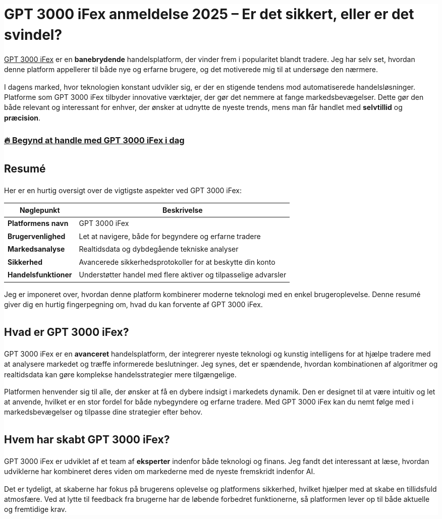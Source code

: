 # GPT 3000 iFex anmeldelse 2025 – Er det sikkert, eller er det svindel?
   
[GPT 3000 iFex](https://bitwander.org/gpt-3000-ifex/) er en **banebrydende** handelsplatform, der vinder frem i popularitet blandt tradere. Jeg har selv set, hvordan denne platform appellerer til både nye og erfarne brugere, og det motiverede mig til at undersøge den nærmere.  

I dagens marked, hvor teknologien konstant udvikler sig, er der en stigende tendens mod automatiserede handelsløsninger. Platforme som GPT 3000 iFex tilbyder innovative værktøjer, der gør det nemmere at fange markedsbevægelser. Dette gør den både relevant og interessant for enhver, der ønsker at udnytte de nyeste trends, mens man får handlet med **selvtillid** og **præcision**.

### [🔥 Begynd at handle med GPT 3000 iFex i dag](https://bitwander.org/gpt-3000-ifex/)
## Resumé  
Her er en hurtig oversigt over de vigtigste aspekter ved GPT 3000 iFex:  

| Nøglepunkt                  | Beskrivelse                                               |
|-----------------------------|-----------------------------------------------------------|
| **Platformens navn**        | GPT 3000 iFex                                             |
| **Brugervenlighed**         | Let at navigere, både for begyndere og erfarne tradere      |
| **Markedsanalyse**          | Realtidsdata og dybdegående tekniske analyser               |
| **Sikkerhed**               | Avancerede sikkerhedsprotokoller for at beskytte din konto  |
| **Handelsfunktioner**       | Understøtter handel med flere aktiver og tilpasselige advarsler  |

Jeg er imponeret over, hvordan denne platform kombinerer moderne teknologi med en enkel brugeroplevelse. Denne resumé giver dig en hurtig fingerpegning om, hvad du kan forvente af GPT 3000 iFex.

## Hvad er GPT 3000 iFex?  
GPT 3000 iFex er en **avanceret** handelsplatform, der integrerer nyeste teknologi og kunstig intelligens for at hjælpe tradere med at analysere markedet og træffe informerede beslutninger. Jeg synes, det er spændende, hvordan kombinationen af algoritmer og realtidsdata kan gøre komplekse handelsstrategier mere tilgængelige.  

Platformen henvender sig til alle, der ønsker at få en dybere indsigt i markedets dynamik. Den er designet til at være intuitiv og let at anvende, hvilket er en stor fordel for både nybegyndere og erfarne tradere. Med GPT 3000 iFex kan du nemt følge med i markedsbevægelser og tilpasse dine strategier efter behov.

## Hvem har skabt GPT 3000 iFex?  
GPT 3000 iFex er udviklet af et team af **eksperter** indenfor både teknologi og finans. Jeg fandt det interessant at læse, hvordan udviklerne har kombineret deres viden om markederne med de nyeste fremskridt indenfor AI.  

Det er tydeligt, at skaberne har fokus på brugerens oplevelse og platformens sikkerhed, hvilket hjælper med at skabe en tillidsfuld atmosfære. Ved at lytte til feedback fra brugerne har de løbende forbedret funktionerne, så platformen lever op til både aktuelle og fremtidige krav.
